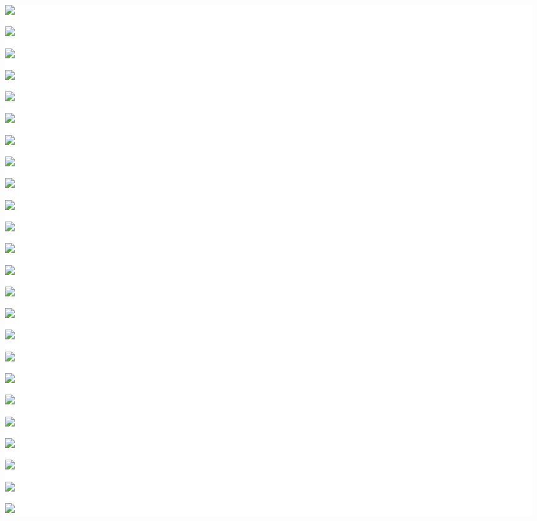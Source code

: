 ![](_results/pairs/10113_10438_correlation.png)

![](_results/pairs/10113_10659.png)

![](_results/pairs/10113_10659_correlation.png)

![](_results/pairs/10113_10660.png)

![](_results/pairs/10113_10660_correlation.png)

![](_results/pairs/10113_10693.png)

![](_results/pairs/10113_10693_correlation.png)

![](_results/pairs/10113_10181.png)

![](_results/pairs/10113_10181_correlation.png)

![](_results/pairs/10113_10182.png)

![](_results/pairs/10113_10182_correlation.png)

![](_results/pairs/10113_10184.png)

![](_results/pairs/10113_10184_correlation.png)

![](_results/pairs/10113_10185.png)

![](_results/pairs/10113_10185_correlation.png)

![](_results/pairs/10113_10186.png)

![](_results/pairs/10113_10186_correlation.png)

![](_results/pairs/10113_10187.png)

![](_results/pairs/10113_10187_correlation.png)

![](_results/pairs/10113_10195.png)

![](_results/pairs/10113_10195_correlation.png)

![](_results/pairs/10113_10197.png)

![](_results/pairs/10113_10197_correlation.png)

![](_results/pairs/10113_10200.png)
